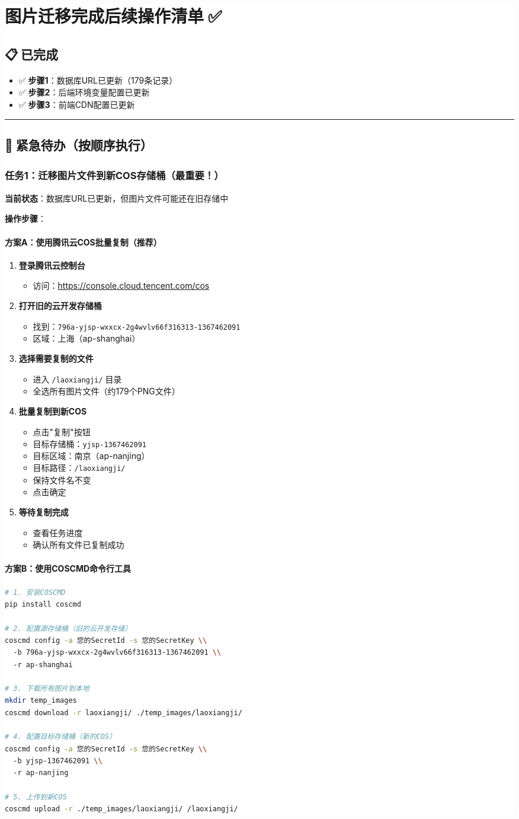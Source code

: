 # 图片迁移完成后续操作清单 ✅

## 📋 已完成

- ✅ **步骤1**：数据库URL已更新（179条记录）
- ✅ **步骤2**：后端环境变量配置已更新
- ✅ **步骤3**：前端CDN配置已更新

---

## 🔴 紧急待办（按顺序执行）

### 任务1：迁移图片文件到新COS存储桶（最重要！）

**当前状态**：数据库URL已更新，但图片文件可能还在旧存储中

**操作步骤**：

#### 方案A：使用腾讯云COS批量复制（推荐）

1. **登录腾讯云控制台**
   - 访问：https://console.cloud.tencent.com/cos

2. **打开旧的云开发存储桶**
   - 找到：`796a-yjsp-wxxcx-2g4wvlv66f316313-1367462091`
   - 区域：上海（ap-shanghai）

3. **选择需要复制的文件**
   - 进入 `/laoxiangji/` 目录
   - 全选所有图片文件（约179个PNG文件）

4. **批量复制到新COS**
   - 点击"复制"按钮
   - 目标存储桶：`yjsp-1367462091`
   - 目标区域：南京（ap-nanjing）
   - 目标路径：`/laoxiangji/`
   - 保持文件名不变
   - 点击确定

5. **等待复制完成**
   - 查看任务进度
   - 确认所有文件已复制成功

#### 方案B：使用COSCMD命令行工具

```bash
# 1. 安装COSCMD
pip install coscmd

# 2. 配置源存储桶（旧的云开发存储）
coscmd config -a 您的SecretId -s 您的SecretKey \\
  -b 796a-yjsp-wxxcx-2g4wvlv66f316313-1367462091 \\
  -r ap-shanghai

# 3. 下载所有图片到本地
mkdir temp_images
coscmd download -r laoxiangji/ ./temp_images/laoxiangji/

# 4. 配置目标存储桶（新的COS）
coscmd config -a 您的SecretId -s 您的SecretKey \\
  -b yjsp-1367462091 \\
  -r ap-nanjing

# 5. 上传到新COS
coscmd upload -r ./temp_images/laoxiangji/ /laoxiangji/
```